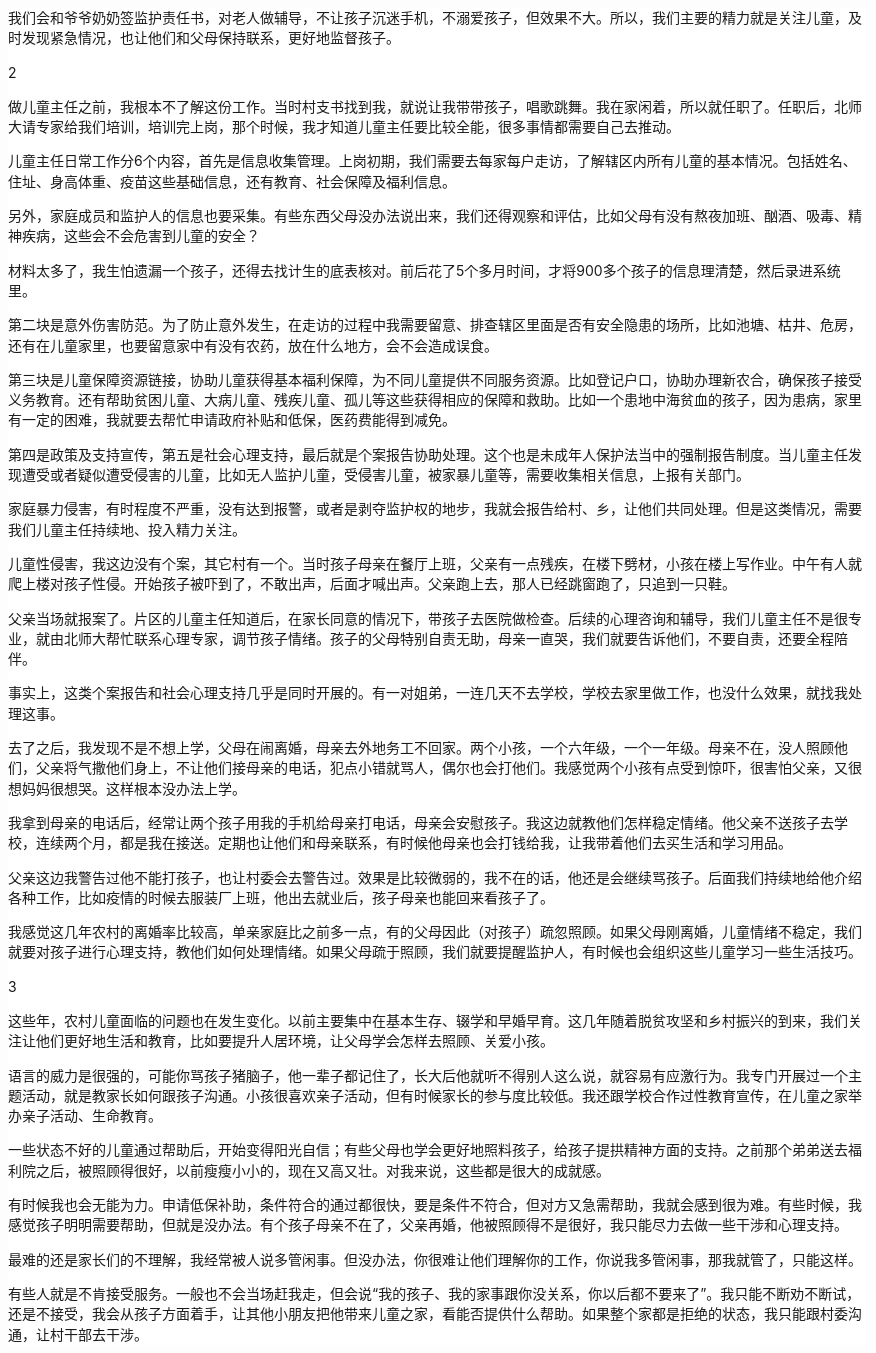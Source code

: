 我们会和爷爷奶奶签监护责任书，对老人做辅导，不让孩子沉迷手机，不溺爱孩子，但效果不大。所以，我们主要的精力就是关注儿童，及时发现紧急情况，也让他们和父母保持联系，更好地监督孩子。

2

做儿童主任之前，我根本不了解这份工作。当时村支书找到我，就说让我带带孩子，唱歌跳舞。我在家闲着，所以就任职了。任职后，北师大请专家给我们培训，培训完上岗，那个时候，我才知道儿童主任要比较全能，很多事情都需要自己去推动。

儿童主任日常工作分6个内容，首先是信息收集管理。上岗初期，我们需要去每家每户走访，了解辖区内所有儿童的基本情况。包括姓名、住址、身高体重、疫苗这些基础信息，还有教育、社会保障及福利信息。

另外，家庭成员和监护人的信息也要采集。有些东西父母没办法说出来，我们还得观察和评估，比如父母有没有熬夜加班、酗酒、吸毒、精神疾病，这些会不会危害到儿童的安全？

材料太多了，我生怕遗漏一个孩子，还得去找计生的底表核对。前后花了5个多月时间，才将900多个孩子的信息理清楚，然后录进系统里。

第二块是意外伤害防范。为了防止意外发生，在走访的过程中我需要留意、排查辖区里面是否有安全隐患的场所，比如池塘、枯井、危房，还有在儿童家里，也要留意家中有没有农药，放在什么地方，会不会造成误食。

第三块是儿童保障资源链接，协助儿童获得基本福利保障，为不同儿童提供不同服务资源。比如登记户口，协助办理新农合，确保孩子接受义务教育。还有帮助贫困儿童、大病儿童、残疾儿童、孤儿等这些获得相应的保障和救助。比如一个患地中海贫血的孩子，因为患病，家里有一定的困难，我就要去帮忙申请政府补贴和低保，医药费能得到减免。

第四是政策及支持宣传，第五是社会心理支持，最后就是个案报告协助处理。这个也是未成年人保护法当中的强制报告制度。当儿童主任发现遭受或者疑似遭受侵害的儿童，比如无人监护儿童，受侵害儿童，被家暴儿童等，需要收集相关信息，上报有关部门。

家庭暴力侵害，有时程度不严重，没有达到报警，或者是剥夺监护权的地步，我就会报告给村、乡，让他们共同处理。但是这类情况，需要我们儿童主任持续地、投入精力关注。

儿童性侵害，我这边没有个案，其它村有一个。当时孩子母亲在餐厅上班，父亲有一点残疾，在楼下劈材，小孩在楼上写作业。中午有人就爬上楼对孩子性侵。开始孩子被吓到了，不敢出声，后面才喊出声。父亲跑上去，那人已经跳窗跑了，只追到一只鞋。

父亲当场就报案了。片区的儿童主任知道后，在家长同意的情况下，带孩子去医院做检查。后续的心理咨询和辅导，我们儿童主任不是很专业，就由北师大帮忙联系心理专家，调节孩子情绪。孩子的父母特别自责无助，母亲一直哭，我们就要告诉他们，不要自责，还要全程陪伴。

事实上，这类个案报告和社会心理支持几乎是同时开展的。有一对姐弟，一连几天不去学校，学校去家里做工作，也没什么效果，就找我处理这事。

去了之后，我发现不是不想上学，父母在闹离婚，母亲去外地务工不回家。两个小孩，一个六年级，一个一年级。母亲不在，没人照顾他们，父亲将气撒他们身上，不让他们接母亲的电话，犯点小错就骂人，偶尔也会打他们。我感觉两个小孩有点受到惊吓，很害怕父亲，又很想妈妈很想哭。这样根本没办法上学。

我拿到母亲的电话后，经常让两个孩子用我的手机给母亲打电话，母亲会安慰孩子。我这边就教他们怎样稳定情绪。他父亲不送孩子去学校，连续两个月，都是我在接送。定期也让他们和母亲联系，有时候他母亲也会打钱给我，让我带着他们去买生活和学习用品。

父亲这边我警告过他不能打孩子，也让村委会去警告过。效果是比较微弱的，我不在的话，他还是会继续骂孩子。后面我们持续地给他介绍各种工作，比如疫情的时候去服装厂上班，他出去就业后，孩子母亲也能回来看孩子了。

我感觉这几年农村的离婚率比较高，单亲家庭比之前多一点，有的父母因此（对孩子）疏忽照顾。如果父母刚离婚，儿童情绪不稳定，我们就要对孩子进行心理支持，教他们如何处理情绪。如果父母疏于照顾，我们就要提醒监护人，有时候也会组织这些儿童学习一些生活技巧。

3

这些年，农村儿童面临的问题也在发生变化。以前主要集中在基本生存、辍学和早婚早育。这几年随着脱贫攻坚和乡村振兴的到来，我们关注让他们更好地生活和教育，比如要提升人居环境，让父母学会怎样去照顾、关爱小孩。

语言的威力是很强的，可能你骂孩子猪脑子，他一辈子都记住了，长大后他就听不得别人这么说，就容易有应激行为。我专门开展过一个主题活动，就是教家长如何跟孩子沟通。小孩很喜欢亲子活动，但有时候家长的参与度比较低。我还跟学校合作过性教育宣传，在儿童之家举办亲子活动、生命教育。

一些状态不好的儿童通过帮助后，开始变得阳光自信；有些父母也学会更好地照料孩子，给孩子提拱精神方面的支持。之前那个弟弟送去福利院之后，被照顾得很好，以前瘦瘦小小的，现在又高又壮。对我来说，这些都是很大的成就感。

有时候我也会无能为力。申请低保补助，条件符合的通过都很快，要是条件不符合，但对方又急需帮助，我就会感到很为难。有些时候，我感觉孩子明明需要帮助，但就是没办法。有个孩子母亲不在了，父亲再婚，他被照顾得不是很好，我只能尽力去做一些干涉和心理支持。

最难的还是家长们的不理解，我经常被人说多管闲事。但没办法，你很难让他们理解你的工作，你说我多管闲事，那我就管了，只能这样。

有些人就是不肯接受服务。一般也不会当场赶我走，但会说“我的孩子、我的家事跟你没关系，你以后都不要来了”。我只能不断劝不断试，还是不接受，我会从孩子方面着手，让其他小朋友把他带来儿童之家，看能否提供什么帮助。如果整个家都是拒绝的状态，我只能跟村委沟通，让村干部去干涉。
